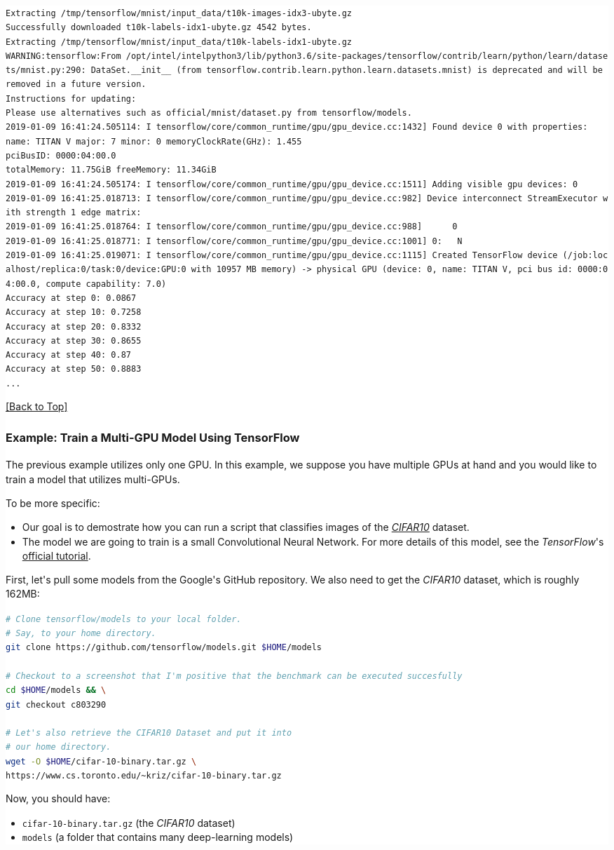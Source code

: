 ```
Extracting /tmp/tensorflow/mnist/input_data/t10k-images-idx3-ubyte.gz
Successfully downloaded t10k-labels-idx1-ubyte.gz 4542 bytes.
Extracting /tmp/tensorflow/mnist/input_data/t10k-labels-idx1-ubyte.gz
WARNING:tensorflow:From /opt/intel/intelpython3/lib/python3.6/site-packages/tensorflow/contrib/learn/python/learn/datasets/mnist.py:290: DataSet.__init__ (from tensorflow.contrib.learn.python.learn.datasets.mnist) is deprecated and will be removed in a future version.
Instructions for updating:
Please use alternatives such as official/mnist/dataset.py from tensorflow/models.
2019-01-09 16:41:24.505114: I tensorflow/core/common_runtime/gpu/gpu_device.cc:1432] Found device 0 with properties:
name: TITAN V major: 7 minor: 0 memoryClockRate(GHz): 1.455
pciBusID: 0000:04:00.0
totalMemory: 11.75GiB freeMemory: 11.34GiB
2019-01-09 16:41:24.505174: I tensorflow/core/common_runtime/gpu/gpu_device.cc:1511] Adding visible gpu devices: 0
2019-01-09 16:41:25.018713: I tensorflow/core/common_runtime/gpu/gpu_device.cc:982] Device interconnect StreamExecutor with strength 1 edge matrix:
2019-01-09 16:41:25.018764: I tensorflow/core/common_runtime/gpu/gpu_device.cc:988]      0
2019-01-09 16:41:25.018771: I tensorflow/core/common_runtime/gpu/gpu_device.cc:1001] 0:   N
2019-01-09 16:41:25.019071: I tensorflow/core/common_runtime/gpu/gpu_device.cc:1115] Created TensorFlow device (/job:localhost/replica:0/task:0/device:GPU:0 with 10957 MB memory) -> physical GPU (device: 0, name: TITAN V, pci bus id: 0000:04:00.0, compute capability: 7.0)
Accuracy at step 0: 0.0867
Accuracy at step 10: 0.7258
Accuracy at step 20: 0.8332
Accuracy at step 30: 0.8655
Accuracy at step 40: 0.87
Accuracy at step 50: 0.8883
...
```

[[Back to Top]](#table-of-contents)
### Example: Train a Multi-GPU Model Using TensorFlow
The previous example utilizes only one GPU. In this example, we suppose you have multiple GPUs at hand and you would like to train a model that utilizes multi-GPUs.

To be more specific:
* Our goal is to demostrate how you can run a script that classifies images of the [*CIFAR10*](https://www.cs.toronto.edu/~kriz/cifar.html) dataset. 
* The model we are going to train is a small Convolutional Neural Network. For more details of this model, see the *TensorFlow*'s [official tutorial](https://www.tensorflow.org/tutorials/deep_cnn).

First, let's pull some models from the Google's GitHub repository. We also need to get the *CIFAR10* dataset, which is roughly 162MB:
```bash
# Clone tensorflow/models to your local folder.
# Say, to your home directory.
git clone https://github.com/tensorflow/models.git $HOME/models

# Checkout to a screenshot that I'm positive that the benchmark can be executed succesfully
cd $HOME/models && \
git checkout c803290 

# Let's also retrieve the CIFAR10 Dataset and put it into
# our home directory.
wget -O $HOME/cifar-10-binary.tar.gz \
https://www.cs.toronto.edu/~kriz/cifar-10-binary.tar.gz
```
Now, you should have:
* ```cifar-10-binary.tar.gz``` (the *CIFAR10* dataset)
* ```models``` (a folder that contains many deep-learning models)

